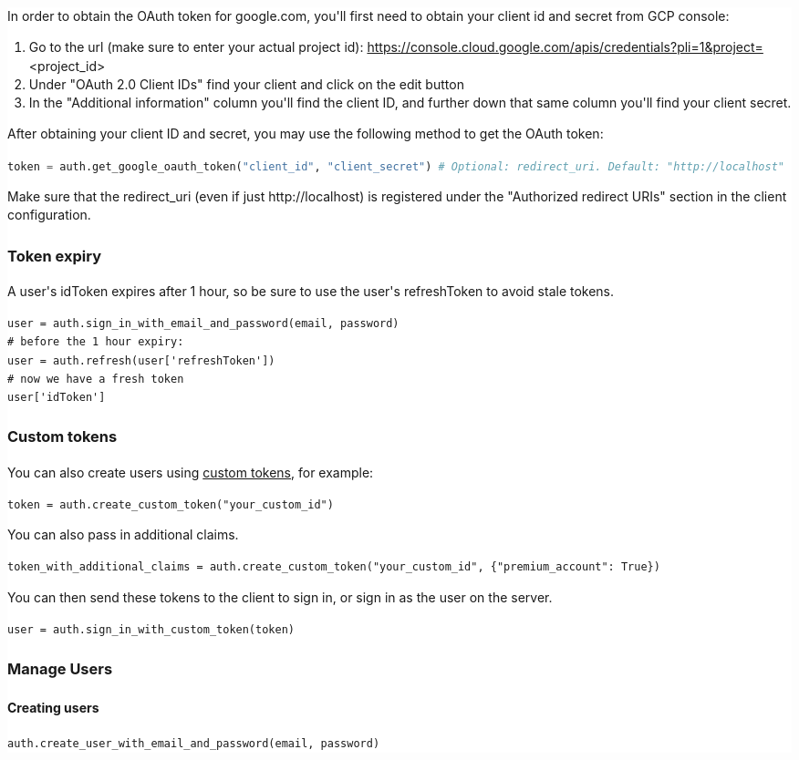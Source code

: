 In order to obtain the OAuth token for google.com, you'll first need to obtain your client id and secret from GCP console:
1. Go to the url (make sure to enter your actual project id): https://console.cloud.google.com/apis/credentials?pli=1&project=<project_id>
2. Under "OAuth 2.0 Client IDs" find your client and click on the edit button
3. In the "Additional information" column you'll find the client ID, and further down that same column you'll find your client secret.

After obtaining your client ID and secret, you may use the following method to get the OAuth token:
```python
token = auth.get_google_oauth_token("client_id", "client_secret") # Optional: redirect_uri. Default: "http://localhost"
```
Make sure that the redirect_uri (even if just http://localhost) is registered under the "Authorized redirect URIs" section in the client configuration.

### Token expiry

A user's idToken expires after 1 hour, so be sure to use the user's refreshToken to avoid stale tokens.

```
user = auth.sign_in_with_email_and_password(email, password)
# before the 1 hour expiry:
user = auth.refresh(user['refreshToken'])
# now we have a fresh token
user['idToken']
```

### Custom tokens

You can also create users using [custom tokens](https://firebase.google.com/docs/auth/server/create-custom-tokens), for example:

```
token = auth.create_custom_token("your_custom_id")
```

You can also pass in additional claims.

```
token_with_additional_claims = auth.create_custom_token("your_custom_id", {"premium_account": True})
```

You can then send these tokens to the client to sign in, or sign in as the user on the server.

```
user = auth.sign_in_with_custom_token(token)
```

### Manage Users

#### Creating users

```python
auth.create_user_with_email_and_password(email, password)
```


[streaming]: https://firebase.google.com/docs/reference/rest/database/#section-streaming